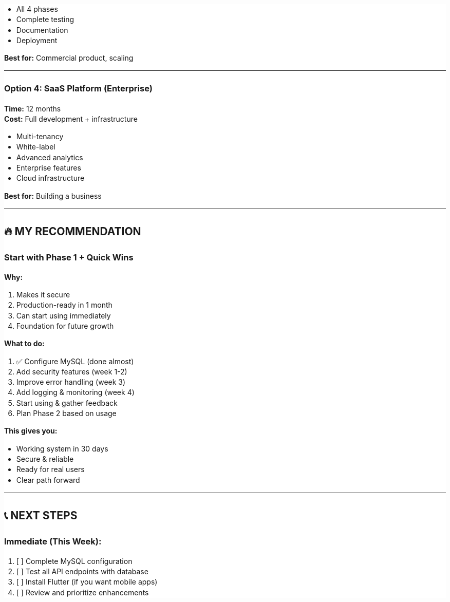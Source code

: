 - All 4 phases
- Complete testing
- Documentation
- Deployment

**Best for:** Commercial product, scaling

---

### **Option 4: SaaS Platform (Enterprise)**
**Time:** 12 months  
**Cost:** Full development + infrastructure

- Multi-tenancy
- White-label
- Advanced analytics
- Enterprise features
- Cloud infrastructure

**Best for:** Building a business

---

## 🔥 MY RECOMMENDATION

### **Start with Phase 1 + Quick Wins**

**Why:**
1. Makes it secure
2. Production-ready in 1 month
3. Can start using immediately
4. Foundation for future growth

**What to do:**
1. ✅ Configure MySQL (done almost)
2. Add security features (week 1-2)
3. Improve error handling (week 3)
4. Add logging & monitoring (week 4)
5. Start using & gather feedback
6. Plan Phase 2 based on usage

**This gives you:**
- Working system in 30 days
- Secure & reliable
- Ready for real users
- Clear path forward

---

## 📞 NEXT STEPS

### **Immediate (This Week):**
1. [ ] Complete MySQL configuration
2. [ ] Test all API endpoints with database
3. [ ] Install Flutter (if you want mobile apps)
4. [ ] Review and prioritize enhancements
